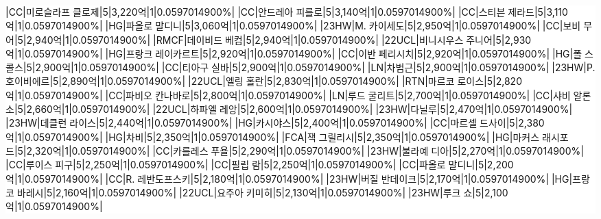 |CC|미로슬라프 클로제|5|3,220억|1|0.0597014900%|
|CC|안드레아 피를로|5|3,140억|1|0.0597014900%|
|CC|스티븐 제라드|5|3,110억|1|0.0597014900%|
|HG|파올로 말디니|5|3,060억|1|0.0597014900%|
|23HW|M. 카이세도|5|2,950억|1|0.0597014900%|
|CC|보비 무어|5|2,940억|1|0.0597014900%|
|RMCF|데이비드 베컴|5|2,940억|1|0.0597014900%|
|22UCL|비니시우스 주니어|5|2,930억|1|0.0597014900%|
|HG|프랑크 레이카르트|5|2,920억|1|0.0597014900%|
|CC|이반 페리시치|5|2,920억|1|0.0597014900%|
|HG|폴 스콜스|5|2,900억|1|0.0597014900%|
|CC|티아구 실바|5|2,900억|1|0.0597014900%|
|LN|차범근|5|2,900억|1|0.0597014900%|
|23HW|P. 호이비에르|5|2,890억|1|0.0597014900%|
|22UCL|엘링 홀란|5|2,830억|1|0.0597014900%|
|RTN|마르코 로이스|5|2,820억|1|0.0597014900%|
|CC|파비오 칸나바로|5|2,800억|1|0.0597014900%|
|LN|루드 굴리트|5|2,700억|1|0.0597014900%|
|CC|샤비 알론소|5|2,660억|1|0.0597014900%|
|22UCL|하파엘 레앙|5|2,600억|1|0.0597014900%|
|23HW|다닐루|5|2,470억|1|0.0597014900%|
|23HW|데클런 라이스|5|2,440억|1|0.0597014900%|
|HG|카시야스|5|2,400억|1|0.0597014900%|
|CC|마르셀 드사이|5|2,380억|1|0.0597014900%|
|HG|차비|5|2,350억|1|0.0597014900%|
|FCA|잭 그릴리시|5|2,350억|1|0.0597014900%|
|HG|마커스 래시포드|5|2,320억|1|0.0597014900%|
|CC|카를레스 푸욜|5|2,290억|1|0.0597014900%|
|23HW|불라예 디아|5|2,270억|1|0.0597014900%|
|CC|루이스 피구|5|2,250억|1|0.0597014900%|
|CC|필립 람|5|2,250억|1|0.0597014900%|
|CC|파올로 말디니|5|2,200억|1|0.0597014900%|
|CC|R. 레반도프스키|5|2,180억|1|0.0597014900%|
|23HW|버질 반데이크|5|2,170억|1|0.0597014900%|
|HG|프랑코 바레시|5|2,160억|1|0.0597014900%|
|22UCL|요주아 키미히|5|2,130억|1|0.0597014900%|
|23HW|루크 쇼|5|2,100억|1|0.0597014900%|